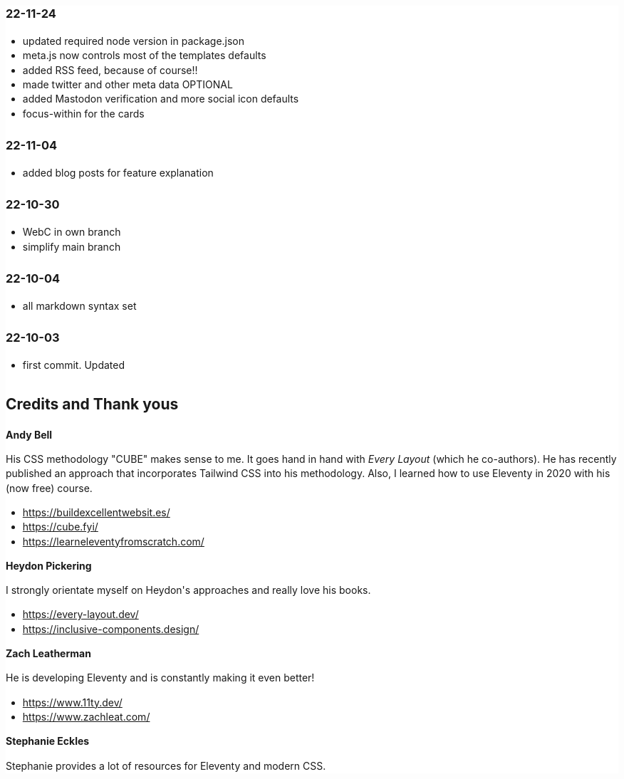 ### 22-11-24

- updated required node version in package.json
- meta.js now controls most of the templates defaults
- added RSS feed, because of course!!
- made twitter and other meta data OPTIONAL
- added Mastodon verification and more social icon defaults
- focus-within for the cards

### 22-11-04

- added blog posts for feature explanation

### 22-10-30

- WebC in own branch
- simplify main branch

### 22-10-04

- all markdown syntax set

### 22-10-03

- first commit. Updated

## Credits and Thank yous

**Andy Bell**

His CSS methodology "CUBE" makes sense to me. It goes hand in hand with _Every Layout_ (which he co-authors). He has recently published an approach that incorporates Tailwind CSS into his methodology. Also, I learned how to use Eleventy in 2020 with his (now free) course.

- https://buildexcellentwebsit.es/
- https://cube.fyi/
- https://learneleventyfromscratch.com/

**Heydon Pickering**

I strongly orientate myself on Heydon's approaches and really love his books.

- https://every-layout.dev/
- https://inclusive-components.design/

**Zach Leatherman**

He is developing Eleventy and is constantly making it even better!

- https://www.11ty.dev/
- https://www.zachleat.com/

**Stephanie Eckles**

Stephanie provides a lot of resources for Eleventy and modern CSS.
